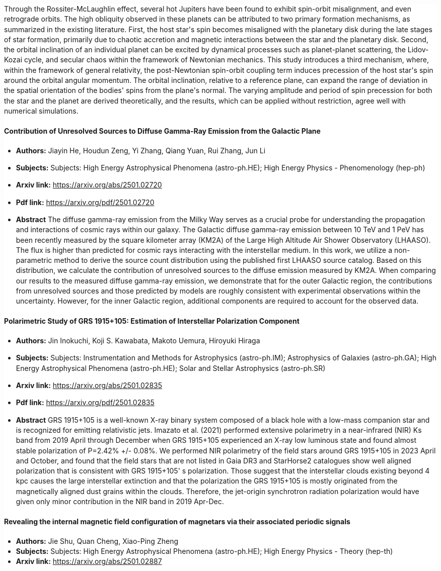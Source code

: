  Through the Rossiter-McLaughlin effect, several hot Jupiters have been found to exhibit spin-orbit misalignment, and even retrograde orbits. The high obliquity observed in these planets can be attributed to two primary formation mechanisms, as summarized in the existing literature. First, the host star's spin becomes misaligned with the planetary disk during the late stages of star formation, primarily due to chaotic accretion and magnetic interactions between the star and the planetary disk. Second, the orbital inclination of an individual planet can be excited by dynamical processes such as planet-planet scattering, the Lidov-Kozai cycle, and secular chaos within the framework of Newtonian mechanics. This study introduces a third mechanism, where, within the framework of general relativity, the post-Newtonian spin-orbit coupling term induces precession of the host star's spin around the orbital angular momentum. The orbital inclination, relative to a reference plane, can expand the range of deviation in the spatial orientation of the bodies' spins from the plane's normal. The varying amplitude and period of spin precession for both the star and the planet are derived theoretically, and the results, which can be applied without restriction, agree well with numerical simulations.
#### Contribution of Unresolved Sources to Diffuse Gamma-Ray Emission from the Galactic Plane
 - **Authors:** Jiayin He, Houdun Zeng, Yi Zhang, Qiang Yuan, Rui Zhang, Jun Li
 - **Subjects:** Subjects:
High Energy Astrophysical Phenomena (astro-ph.HE); High Energy Physics - Phenomenology (hep-ph)
 - **Arxiv link:** https://arxiv.org/abs/2501.02720

 - **Pdf link:** https://arxiv.org/pdf/2501.02720

 - **Abstract**
 The diffuse gamma-ray emission from the Milky Way serves as a crucial probe for understanding the propagation and interactions of cosmic rays within our galaxy. The Galactic diffuse gamma-ray emission between 10 TeV and 1 PeV has been recently measured by the square kilometer array (KM2A) of the Large High Altitude Air Shower Observatory (LHAASO). The flux is higher than predicted for cosmic rays interacting with the interstellar medium. In this work, we utilize a non-parametric method to derive the source count distribution using the published first LHAASO source catalog. Based on this distribution, we calculate the contribution of unresolved sources to the diffuse emission measured by KM2A. When comparing our results to the measured diffuse gamma-ray emission, we demonstrate that for the outer Galactic region, the contributions from unresolved sources and those predicted by models are roughly consistent with experimental observations within the uncertainty. However, for the inner Galactic region, additional components are required to account for the observed data.
#### Polarimetric Study of GRS 1915+105: Estimation of Interstellar Polarization Component
 - **Authors:** Jin Inokuchi, Koji S. Kawabata, Makoto Uemura, Hiroyuki Hiraga
 - **Subjects:** Subjects:
Instrumentation and Methods for Astrophysics (astro-ph.IM); Astrophysics of Galaxies (astro-ph.GA); High Energy Astrophysical Phenomena (astro-ph.HE); Solar and Stellar Astrophysics (astro-ph.SR)
 - **Arxiv link:** https://arxiv.org/abs/2501.02835

 - **Pdf link:** https://arxiv.org/pdf/2501.02835

 - **Abstract**
 GRS 1915+105 is a well-known X-ray binary system composed of a black hole with a low-mass companion star and is recognized for emitting relativistic jets. Imazato et al. (2021) performed extensive polarimetry in a near-infrared (NIR) Ks band from 2019 April through December when GRS 1915+105 experienced an X-ray low luminous state and found almost stable polarization of P=2.42% +/- 0.08%. We performed NIR polarimetry of the field stars around GRS 1915+105 in 2023 April and October, and found that the field stars that are not listed in Gaia DR3 and StarHorse2 catalogues show well aligned polarization that is consistent with GRS 1915+105' s polarization. Those suggest that the interstellar clouds existing beyond 4 kpc causes the large interstellar extinction and that the polarization the GRS 1915+105 is mostly originated from the magnetically aligned dust grains within the clouds. Therefore, the jet-origin synchrotron radiation polarization would have given only minor contribution in the NIR band in 2019 Apr-Dec.
#### Revealing the internal magnetic field configuration of magnetars via their associated periodic signals
 - **Authors:** Jie Shu, Quan Cheng, Xiao-Ping Zheng
 - **Subjects:** Subjects:
High Energy Astrophysical Phenomena (astro-ph.HE); High Energy Physics - Theory (hep-th)
 - **Arxiv link:** https://arxiv.org/abs/2501.02887

